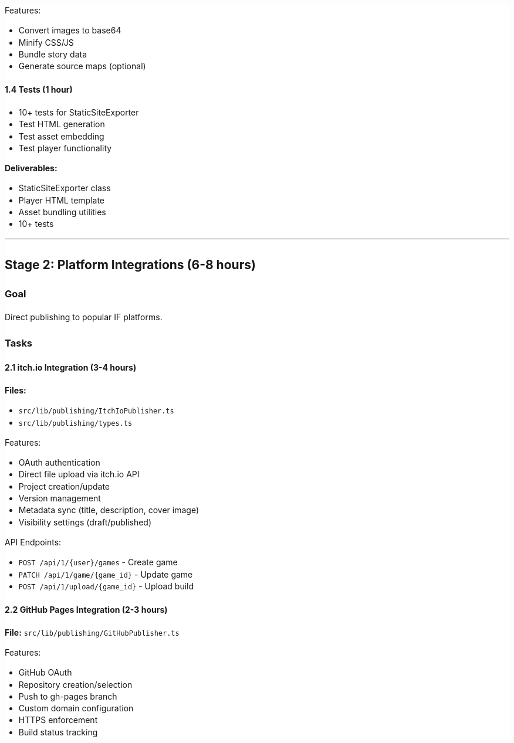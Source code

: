 Features:
- Convert images to base64
- Minify CSS/JS
- Bundle story data
- Generate source maps (optional)

#### 1.4 Tests (1 hour)
- 10+ tests for StaticSiteExporter
- Test HTML generation
- Test asset embedding
- Test player functionality

**Deliverables:**
- StaticSiteExporter class
- Player HTML template
- Asset bundling utilities
- 10+ tests

---

## Stage 2: Platform Integrations (6-8 hours)

### Goal
Direct publishing to popular IF platforms.

### Tasks

#### 2.1 itch.io Integration (3-4 hours)
**Files:**
- `src/lib/publishing/ItchIoPublisher.ts`
- `src/lib/publishing/types.ts`

Features:
- OAuth authentication
- Direct file upload via itch.io API
- Project creation/update
- Version management
- Metadata sync (title, description, cover image)
- Visibility settings (draft/published)

API Endpoints:
- `POST /api/1/{user}/games` - Create game
- `PATCH /api/1/game/{game_id}` - Update game
- `POST /api/1/upload/{game_id}` - Upload build

#### 2.2 GitHub Pages Integration (2-3 hours)
**File:** `src/lib/publishing/GitHubPublisher.ts`

Features:
- GitHub OAuth
- Repository creation/selection
- Push to gh-pages branch
- Custom domain configuration
- HTTPS enforcement
- Build status tracking
